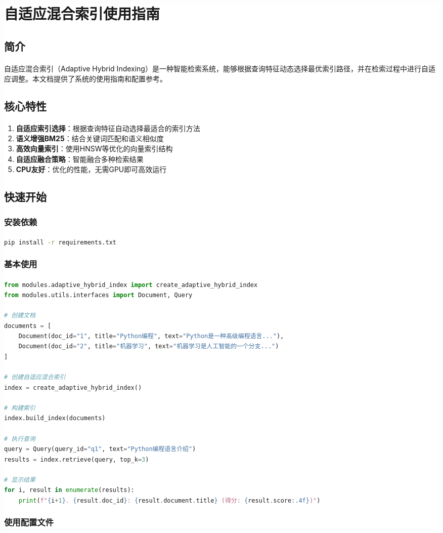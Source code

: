 # 自适应混合索引使用指南

## 简介

自适应混合索引（Adaptive Hybrid Indexing）是一种智能检索系统，能够根据查询特征动态选择最优索引路径，并在检索过程中进行自适应调整。本文档提供了系统的使用指南和配置参考。

## 核心特性

1. **自适应索引选择**：根据查询特征自动选择最适合的索引方法
2. **语义增强BM25**：结合关键词匹配和语义相似度
3. **高效向量索引**：使用HNSW等优化的向量索引结构
4. **自适应融合策略**：智能融合多种检索结果
5. **CPU友好**：优化的性能，无需GPU即可高效运行

## 快速开始

### 安装依赖

```bash
pip install -r requirements.txt
```

### 基本使用

```python
from modules.adaptive_hybrid_index import create_adaptive_hybrid_index
from modules.utils.interfaces import Document, Query

# 创建文档
documents = [
    Document(doc_id="1", title="Python编程", text="Python是一种高级编程语言..."),
    Document(doc_id="2", title="机器学习", text="机器学习是人工智能的一个分支...")
]

# 创建自适应混合索引
index = create_adaptive_hybrid_index()

# 构建索引
index.build_index(documents)

# 执行查询
query = Query(query_id="q1", text="Python编程语言介绍")
results = index.retrieve(query, top_k=3)

# 显示结果
for i, result in enumerate(results):
    print(f"{i+1}. {result.doc_id}: {result.document.title} (得分: {result.score:.4f})")
```

### 使用配置文件
